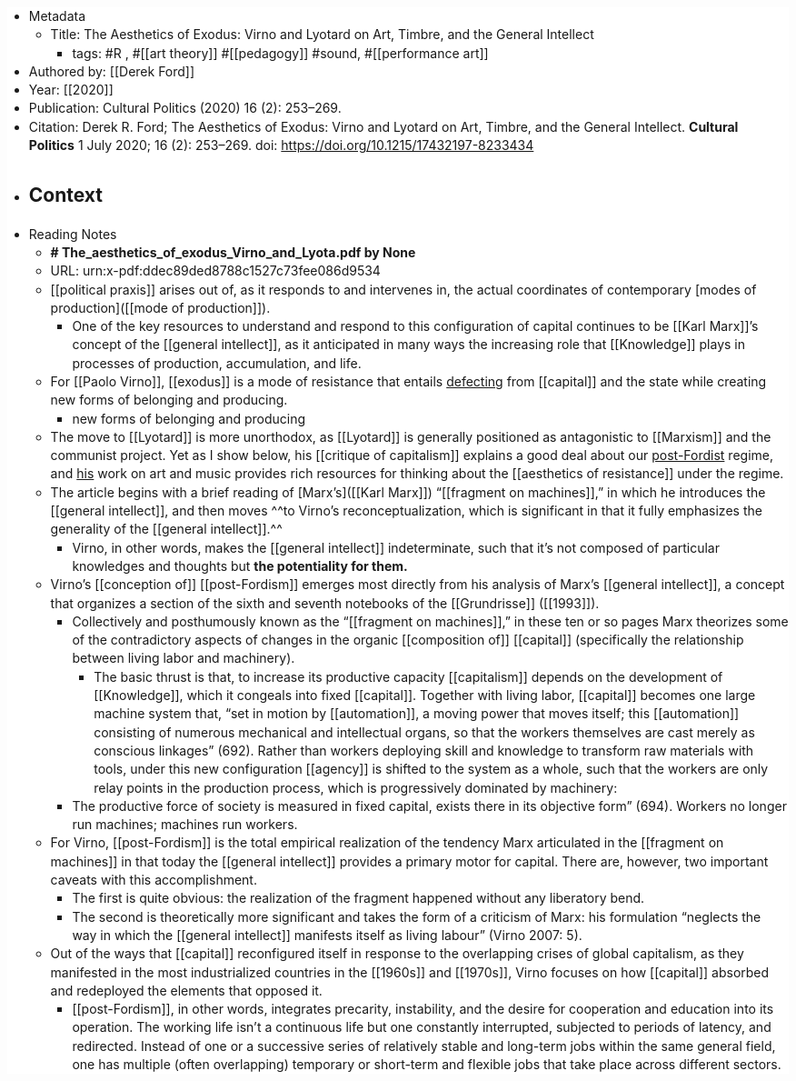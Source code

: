- Metadata
	- Title: The Aesthetics of Exodus: Virno and Lyotard on Art, Timbre, and the General Intellect
		- tags: #R , #[[art theory]] #[[pedagogy]] #sound, #[[performance art]]
- Authored by: [[Derek Ford]]
- Year: [[2020]]
- Publication: Cultural Politics (2020) 16 (2): 253–269.
- Citation: Derek R. Ford; The Aesthetics of Exodus: Virno and Lyotard on Art, Timbre, and the General Intellect. ____Cultural Politics____ 1 July 2020; 16 (2): 253–269. doi: https://doi.org/10.1215/17432197-8233434
- Context
	-
- Reading Notes
	- **# The_aesthetics_of_exodus_Virno_and_Lyota.pdf by None**
	- URL: urn:x-pdf:ddec89ded8788c1527c73fee086d9534
	- [[political praxis]] arises out of, as it responds to and intervenes in, the actual coordinates of contemporary [modes of production]([[mode of production]]).
		- One of the key resources to understand and respond to this configuration of capital continues to be [[Karl Marx]]’s concept of the [[general intellect]], as it anticipated in many ways the increasing role that [[Knowledge]] plays in processes of production, accumulation, and life.
	- For [[Paolo Virno]], [[exodus]] is a mode of resistance that entails [defecting]([[defection]]) from [[capital]] and the state while creating new forms of belonging and producing.
		- new forms of belonging and producing
	- The move to [[Lyotard]] is more unorthodox, as [[Lyotard]] is generally positioned as antagonistic to [[Marxism]] and the communist project. Yet as I show below, his [[critique of capitalism]] explains a good deal about our [post-Fordist]([[post-Fordism]]) regime, and [his]([[Lyotard]]) work on art and music provides rich resources for thinking about the [[aesthetics of resistance]] under the regime.
	- The article begins with a brief reading of [Marx’s]([[Karl Marx]]) “[[fragment on machines]],” in which he introduces the [[general intellect]], and then moves ^^to Virno’s reconceptualization, which is significant in that it fully emphasizes the generality of the [[general intellect]].^^
		- Virno, in other words, makes the [[general intellect]] indeterminate, such that it’s not composed of particular knowledges and thoughts but __the potentiality for them.__
	- Virno’s [[conception of]] [[post-Fordism]] emerges most directly from his analysis of Marx’s [[general intellect]], a concept that organizes a section of the sixth and seventh notebooks of the [[Grundrisse]] ([[1993]]).
		- Collectively and posthumously known as the “[[fragment on machines]],” in these ten or so pages Marx theorizes some of the contradictory aspects of changes in the organic [[composition of]] [[capital]] (specifically the relationship between living labor and machinery).
			- The basic thrust is that, to increase its productive capacity [[capitalism]] depends on the development of [[Knowledge]], which it congeals into fixed [[capital]]. Together with living labor, [[capital]] becomes one large machine system that, “set in motion by [[automation]], a moving power that moves itself; this [[automation]] consisting of numerous mechanical and intellectual organs, so that the workers themselves are cast merely as conscious linkages” (692). Rather than workers deploying skill and knowledge to transform raw materials with tools, under this new configuration [[agency]] is shifted to the system as a whole, such that the workers are only relay points in the production process, which is progressively dominated by machinery:
		- The productive force of society is measured in fixed capital, exists there in its objective form” (694). Workers no longer run machines; machines run workers.
	- For Virno, [[post-Fordism]] is the total empirical realization of the tendency Marx articulated in the [[fragment on machines]] in that today the [[general intellect]] provides a primary motor for capital. There are, however, two important caveats with this accomplishment.
		- The first is quite obvious: the realization of the fragment happened without any liberatory bend.
		- The second is theoretically more significant and takes the form of a criticism of Marx: his formulation “neglects the way in which the [[general intellect]] manifests itself as living labour” (Virno 2007: 5).
	- Out of the ways that [[capital]] reconfigured itself in response to the overlapping crises of global capitalism, as they manifested in the most industrialized countries in the [[1960s]] and [[1970s]], Virno focuses on how [[capital]] absorbed and redeployed the elements that opposed it.
		- [[post-Fordism]], in other words, integrates precarity, instability, and the desire for cooperation and education into its operation. The working life isn’t a continuous life but one constantly interrupted, subjected to periods of latency, and redirected. Instead of one or a successive series of relatively stable and long-term jobs within the same general field, one has multiple (often overlapping) temporary or short-term and flexible jobs that take place across different sectors.